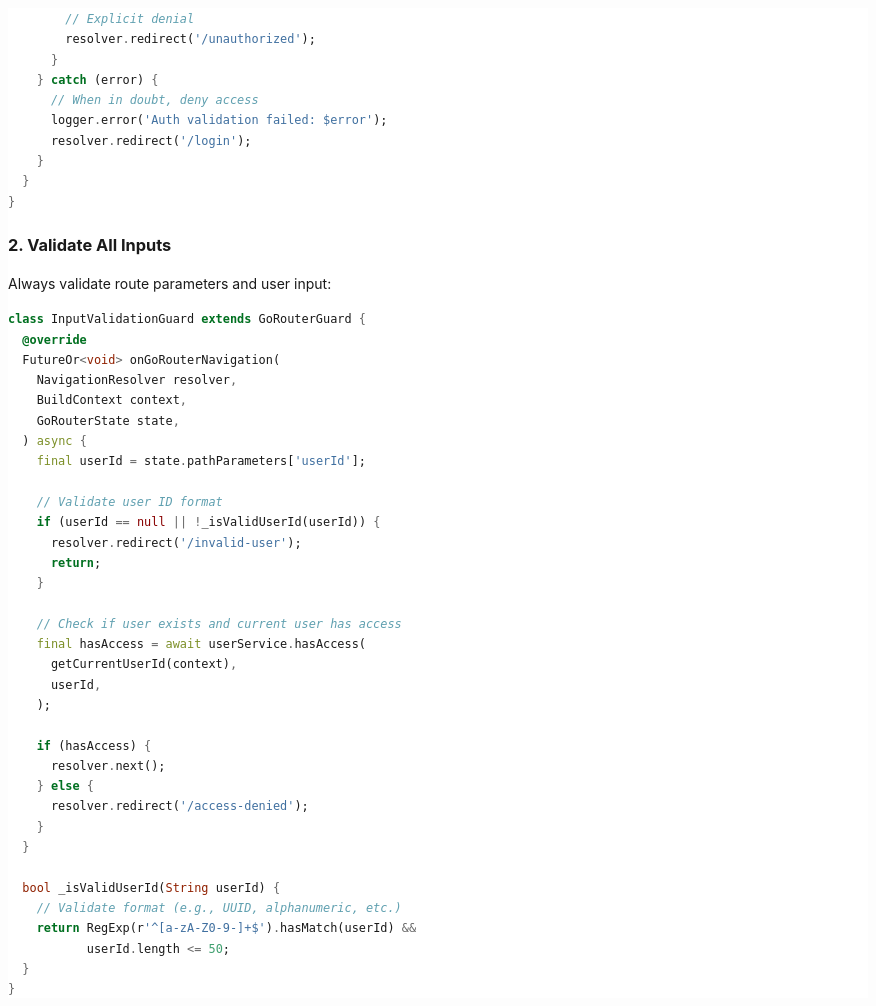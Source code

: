 ```dart
        // Explicit denial
        resolver.redirect('/unauthorized');
      }
    } catch (error) {
      // When in doubt, deny access
      logger.error('Auth validation failed: $error');
      resolver.redirect('/login');
    }
  }
}
```

### 2. Validate All Inputs

Always validate route parameters and user input:

```dart
class InputValidationGuard extends GoRouterGuard {
  @override
  FutureOr<void> onGoRouterNavigation(
    NavigationResolver resolver,
    BuildContext context,
    GoRouterState state,
  ) async {
    final userId = state.pathParameters['userId'];
    
    // Validate user ID format
    if (userId == null || !_isValidUserId(userId)) {
      resolver.redirect('/invalid-user');
      return;
    }
    
    // Check if user exists and current user has access
    final hasAccess = await userService.hasAccess(
      getCurrentUserId(context),
      userId,
    );
    
    if (hasAccess) {
      resolver.next();
    } else {
      resolver.redirect('/access-denied');
    }
  }

  bool _isValidUserId(String userId) {
    // Validate format (e.g., UUID, alphanumeric, etc.)
    return RegExp(r'^[a-zA-Z0-9-]+$').hasMatch(userId) && 
           userId.length <= 50;
  }
}
```
